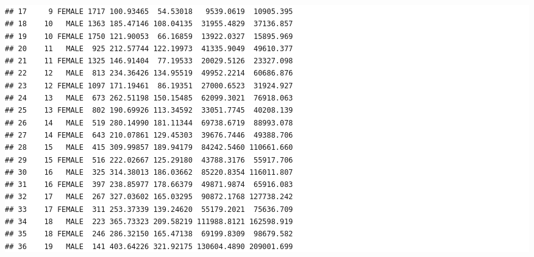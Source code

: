     ## 17     9 FEMALE 1717 100.93465  54.53018   9539.0619  10905.395
    ## 18    10   MALE 1363 185.47146 108.04135  31955.4829  37136.857
    ## 19    10 FEMALE 1750 121.90053  66.16859  13922.0327  15895.969
    ## 20    11   MALE  925 212.57744 122.19973  41335.9049  49610.377
    ## 21    11 FEMALE 1325 146.91404  77.19533  20029.5126  23327.098
    ## 22    12   MALE  813 234.36426 134.95519  49952.2214  60686.876
    ## 23    12 FEMALE 1097 171.19461  86.19351  27000.6523  31924.927
    ## 24    13   MALE  673 262.51198 150.15485  62099.3021  76918.063
    ## 25    13 FEMALE  802 190.69926 113.34592  33051.7745  40208.139
    ## 26    14   MALE  519 280.14990 181.11344  69738.6719  88993.078
    ## 27    14 FEMALE  643 210.07861 129.45303  39676.7446  49388.706
    ## 28    15   MALE  415 309.99857 189.94179  84242.5460 110661.660
    ## 29    15 FEMALE  516 222.02667 125.29180  43788.3176  55917.706
    ## 30    16   MALE  325 314.38013 186.03662  85220.8354 116011.807
    ## 31    16 FEMALE  397 238.85977 178.66379  49871.9874  65916.083
    ## 32    17   MALE  267 327.03602 165.03295  90872.1768 127738.242
    ## 33    17 FEMALE  311 253.37339 139.24620  55179.2021  75636.709
    ## 34    18   MALE  223 365.73323 209.58219 111988.8121 162598.919
    ## 35    18 FEMALE  246 286.32150 165.47138  69199.8309  98679.582
    ## 36    19   MALE  141 403.64226 321.92175 130604.4890 209001.699